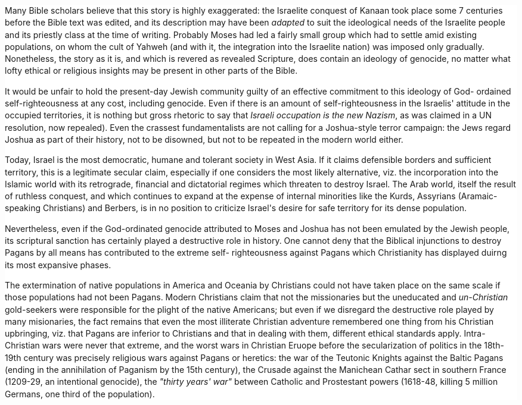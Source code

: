 Many Bible scholars believe that this story is highly exaggerated: the
Israelite conquest of Kanaan took place some 7 centuries before the
Bible text was edited, and its description may have been *adapted* to
suit the ideological needs of the Israelite people and its priestly
class at the time of writing. Probably Moses had led a fairly small
group which had to settle amid existing populations, on whom the cult of
Yahweh (and with it, the integration into the Israelite nation) was
imposed only gradually. Nonetheless, the story as it is, and which is
revered as revealed Scripture, does contain an ideology of genocide, no
matter what lofty ethical or religious insights may be present in other
parts of the Bible.

It would be unfair to hold the present-day Jewish community guilty of an
effective commitment to this ideology of God- ordained
self-righteousness at any cost, including genocide. Even if there is an
amount of self-righteousness in the Israelis' attitude in the occupied
territories, it is nothing but gross rhetoric to say that *Israeli
occupation is the new Nazism*, as was claimed in a UN resolution, now
repealed). Even the crassest fundamentalists are not calling for a
Joshua-style terror campaign: the Jews regard Joshua as part of their
history, not to be disowned, but not to be repeated in the modern world
either.

Today, Israel is the most democratic, humane and tolerant society in
West Asia. If it claims defensible borders and sufficient territory,
this is a legitimate secular claim, especially if one considers the most
likely alternative, viz. the incorporation into the Islamic world with
its retrograde, financial and dictatorial regimes which threaten to
destroy Israel. The Arab world, itself the result of ruthless conquest,
and which continues to expand at the expense of internal minorities like
the Kurds, Assyrians (Aramaic-speaking Christians) and Berbers, is in no
position to criticize Israel's desire for safe territory for its dense
population.

Nevertheless, even if the God-ordinated genocide attributed to Moses and
Joshua has not been emulated by the Jewish people, its scriptural
sanction has certainly played a destructive role in history. One cannot
deny that the Biblical injunctions to destroy Pagans by all means has
contributed to the extreme self- righteousness against Pagans which
Christianity has displayed duirng its most expansive phases.

The extermination of native populations in America and Oceania by
Christians could not have taken place on the same scale if those
populations had not been Pagans. Modern Christians claim that not the
missionaries but the uneducated and *un-Christian* gold-seekers were
responsible for the plight of the native Americans; but even if we
disregard the destructive role played by many misionaries, the fact
remains that even the most illiterate Christian adventure remembered one
thing from his Christian upbringing, viz. that Pagans are inferior to
Christians and that in dealing with them, different ethical standards
apply. Intra-Christian wars were never that extreme, and the worst wars
in Christian Eruope before the secularization of politics in the
18th-19th century was precisely religious wars against Pagans or
heretics: the war of the Teutonic Knights against the Baltic Pagans
(ending in the annihilation of Paganism by the 15th century), the
Crusade against the Manichean Cathar sect in southern France (1209-29,
an intentional genocide), the *"thirty years' war"* between Catholic and
Prostestant powers (1618-48, killing 5 million Germans, one third of the
population).
